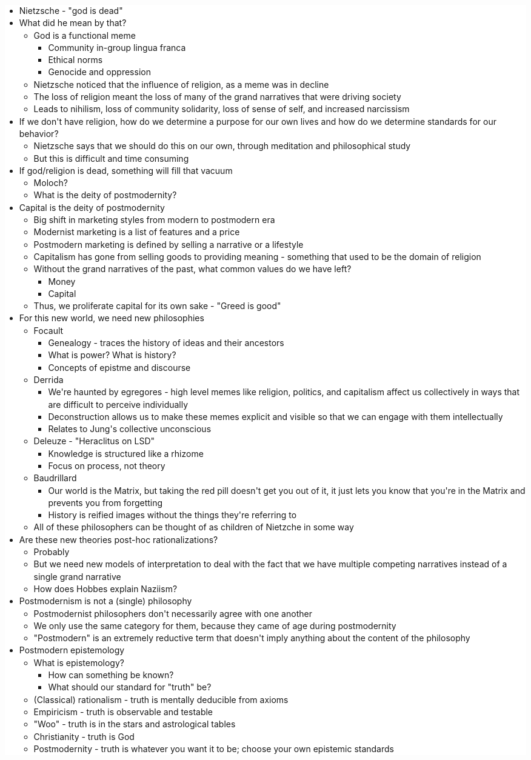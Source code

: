  * Nietzsche - "god is dead"
  * What did he mean by that?
    * God is a functional meme
      * Community in-group lingua franca
      * Ethical norms
      * Genocide and oppression
    * Nietzsche noticed that the influence of religion, as a meme was in decline
    * The loss of religion meant the loss of many of the grand narratives that were driving society
    * Leads to nihilism, loss of community solidarity, loss of sense of self, and increased narcissism
  * If we don't have religion, how do we determine a purpose for our own lives and how do we determine standards for our behavior?
    * Nietzsche says that we should do this on our own, through meditation and philosophical study
    * But this is difficult and time consuming
  * If god/religion is dead, something will fill that vacuum
    * Moloch?
    * What is the deity of postmodernity?
* Capital is the deity of postmodernity
  * Big shift in marketing styles from modern to postmodern era
  * Modernist marketing is a list of features and a price
  * Postmodern marketing is defined by selling a narrative or a lifestyle
  * Capitalism has gone from selling goods to providing meaning - something that used to be the domain of religion
  * Without the grand narratives of the past, what common values do we have left?
    * Money
    * Capital
  * Thus, we proliferate capital for its own sake - "Greed is good"
* For this new world, we need new philosophies
  * Focault
    * Genealogy - traces the history of ideas and their ancestors
    * What is power? What is history?
    * Concepts of epistme and discourse
  * Derrida
    * We're haunted by egregores - high level memes like religion, politics, and capitalism affect us collectively in ways that are difficult to perceive individually
    * Deconstruction allows us to make these memes explicit and visible so that we can engage with them intellectually
    * Relates to Jung's collective unconscious
  * Deleuze - "Heraclitus on LSD"
    * Knowledge is structured like a rhizome
    * Focus on process, not theory
  * Baudrillard
    * Our world is the Matrix, but taking the red pill doesn't get you out of it, it just lets you know that you're in the Matrix and prevents you from forgetting
    * History is reified images without the things they're referring to
  * All of these philosophers can be thought of as children of Nietzche in some way
* Are these new theories post-hoc rationalizations?
  * Probably
  * But we need new models of interpretation to deal with the fact that we have multiple competing narratives instead of a single grand narrative
  * How does Hobbes explain Naziism?
* Postmodernism is not a (single) philosophy
  * Postmodernist philosophers don't necessarily agree with one another
  * We only use the same category for them, because they came of age during postmodernity
  * "Postmodern" is an extremely reductive term that doesn't imply anything about the content of the philosophy
* Postmodern epistemology
  * What is epistemology?
    * How can something be known?
    * What should our standard for "truth" be?
  * (Classical) rationalism - truth is mentally deducible from axioms
  * Empiricism - truth is observable and testable
  * "Woo" - truth is in the stars and astrological tables
  * Christianity - truth is God
  * Postmodernity - truth is whatever you want it to be; choose your own epistemic standards